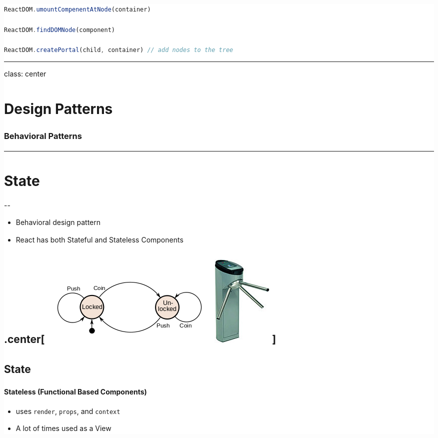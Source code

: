 ```javascript 
ReactDOM.umountCompenentAtNode(container)

ReactDOM.findDOMNode(component)

ReactDOM.createPortal(child, container) // add nodes to the tree
```
---

class: center

# Design Patterns
### Behavioral Patterns
---
# State
--

* Behavioral design pattern

* React has both Stateful and Stateless Components

.center[
![State diagram for a turnstile](img/turnstile-finite-state.png)
![Turnstile](img/turnstile.jpg)
]
---
## State
#### Stateless (Functional Based Components)

* uses `render`, `props`, and `context`

* A lot of times used as a View

